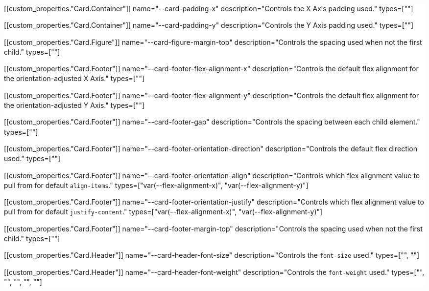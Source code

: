 [[custom_properties."Card.Container"]]
name="--card-padding-x"
description="Controls the X Axis padding used."
types=["<length>"]

[[custom_properties."Card.Container"]]
name="--card-padding-y"
description="Controls the Y Axis padding used."
types=["<length>"]

[[custom_properties."Card.Figure"]]
name="--card-figure-margin-top"
description="Controls the spacing used when not the first child."
types=["<length>"]

[[custom_properties."Card.Footer"]]
name="--card-footer-flex-alignment-x"
description="Controls the default flex alignment for the orientation-adjusted X Axis."
types=["<positional>"]

[[custom_properties."Card.Footer"]]
name="--card-footer-flex-alignment-y"
description="Controls the default flex alignment for the orientation-adjusted Y Axis."
types=["<positional>"]

[[custom_properties."Card.Footer"]]
name="--card-footer-gap"
description="Controls the spacing between each child element."
types=["<length>"]

[[custom_properties."Card.Footer"]]
name="--card-footer-orientation-direction"
description="Controls the default flex direction used."
types=["<direction>"]

[[custom_properties."Card.Footer"]]
name="--card-footer-orientation-align"
description="Controls which flex alignment value to pull from for default `align-items`."
types=["var(--flex-alignment-x)", "var(--flex-alignment-y)"]

[[custom_properties."Card.Footer"]]
name="--card-footer-orientation-justify"
description="Controls which flex alignment value to pull from for default `justify-content`."
types=["var(--flex-alignment-x)", "var(--flex-alignment-y)"]

[[custom_properties."Card.Footer"]]
name="--card-footer-margin-top"
description="Controls the spacing used when not the first child."
types=["<length>"]

[[custom_properties."Card.Header"]]
name="--card-header-font-size"
description="Controls the `font-size` used."
types=["<length>", "<percentage>"]

[[custom_properties."Card.Header"]]
name="--card-header-font-weight"
description="Controls the `font-weight` used."
types=["<normal>", "<bold>", "<bolder>", "<lighter>", "<number>"]
